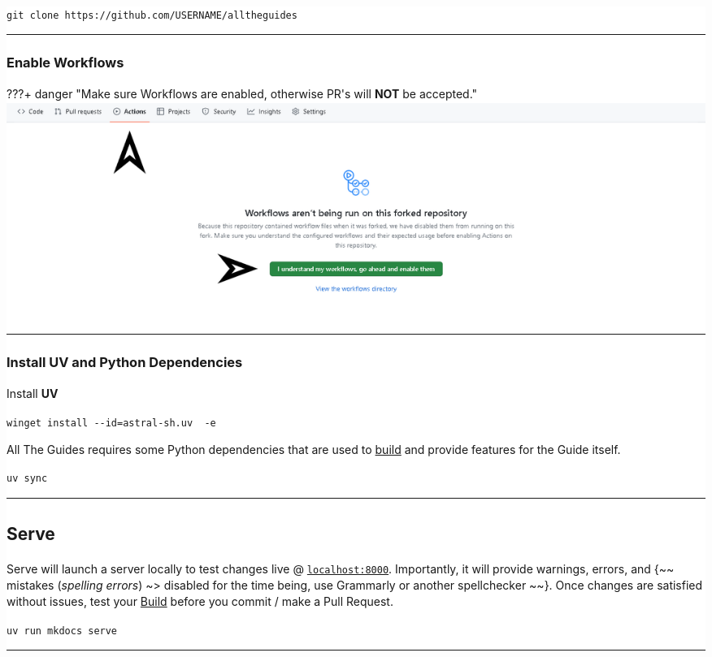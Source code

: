 ``` title="Change 'USERNAME' to your GitHub name"
git clone https://github.com/USERNAME/alltheguides
```

---

### Enable Workflows

???+ danger "Make sure Workflows are enabled, otherwise PR's will **NOT** be accepted."
    ![](img/workflow.png)

---

### Install UV and Python Dependencies

Install **UV**

```
winget install --id=astral-sh.uv  -e
```

All The Guides requires some Python dependencies that are used to [build](#build) and provide features for the Guide itself.

```
uv sync
```

---

## Serve

Serve will launch a server locally to test changes live @ [`localhost:8000`](http://localhost:8000). Importantly, it will provide warnings, errors, and {~~ mistakes (_spelling errors_) ~> disabled for the time being, use Grammarly or another spellchecker ~~}. Once changes are satisfied without issues, test your [Build](#build) before you commit / make a Pull Request.

```
uv run mkdocs serve
```

---
